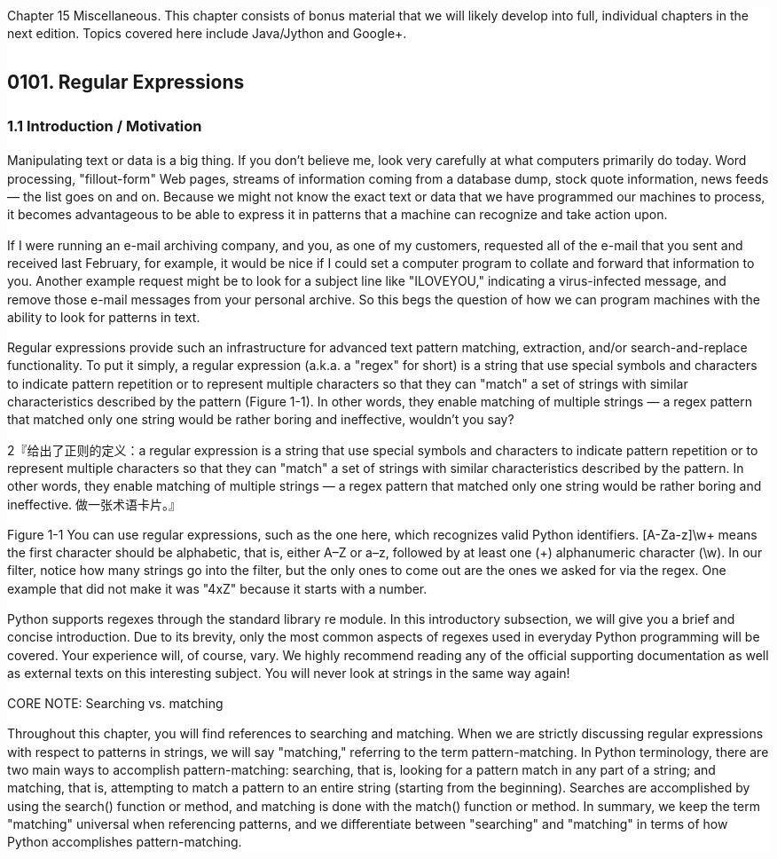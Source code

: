 Chapter 15 Miscellaneous. This chapter consists of bonus material that we will likely develop into full, individual chapters in the next edition. Topics covered here include Java/Jython and Google+.

## 0101. Regular Expressions

### 1.1 Introduction / Motivation

Manipulating text or data is a big thing. If you don’t believe me, look very carefully at what computers primarily do today. Word processing, "fillout-form" Web pages, streams of information coming from a database dump, stock quote information, news feeds — the list goes on and on. Because we might not know the exact text or data that we have programmed our machines to process, it becomes advantageous to be able to express it in patterns that a machine can recognize and take action upon.

If I were running an e-mail archiving company, and you, as one of my customers, requested all of the e-mail that you sent and received last February, for example, it would be nice if I could set a computer program to collate and forward that information to you. Another example request might be to look for a subject line like "ILOVEYOU," indicating a virus-infected message, and remove those e-mail messages from your personal archive. So this begs the question of how we can program machines with the ability to look for patterns in text.

Regular expressions provide such an infrastructure for advanced text pattern matching, extraction, and/or search-and-replace functionality. To put it simply, a regular expression (a.k.a. a "regex" for short) is a string that use special symbols and characters to indicate pattern repetition or to represent multiple characters so that they can "match" a set of strings with similar characteristics described by the pattern (Figure 1-1). In other words, they enable matching of multiple strings — a regex pattern that matched only one string would be rather boring and ineffective, wouldn’t you say?

2『给出了正则的定义：a regular expression is a string that use special symbols and characters to indicate pattern repetition or to represent multiple characters so that they can "match" a set of strings with similar characteristics described by the pattern. In other words, they enable matching of multiple strings — a regex pattern that matched only one string would be rather boring and ineffective. 做一张术语卡片。』

Figure 1-1 You can use regular expressions, such as the one here, which recognizes valid Python identifiers. [A-Za-z]\w+ means the first character should be alphabetic, that is, either A–Z or a–z, followed by at least one (+) alphanumeric character (\w). In our filter, notice how many strings go into the filter, but the only ones to come out are the ones we asked for via the regex. One example that did not make it was "4xZ" because it starts with a number. 

Python supports regexes through the standard library re module. In this introductory subsection, we will give you a brief and concise introduction. Due to its brevity, only the most common aspects of regexes used in everyday Python programming will be covered. Your experience will, of course, vary. We highly recommend reading any of the official supporting documentation as well as external texts on this interesting subject. You will never look at strings in the same way again!

CORE NOTE: Searching vs. matching

Throughout this chapter, you will find references to searching and matching. When we are strictly discussing regular expressions with respect to patterns in strings, we will say "matching," referring to the term pattern-matching. In Python terminology, there are two main ways to accomplish pattern-matching: searching, that is, looking for a pattern match in any part of a string; and matching, that is, attempting to match a pattern to an entire string (starting from the beginning). Searches are accomplished by using the search() function or method, and matching is done with the match() function or method. In summary, we keep the term "matching" universal when referencing patterns, and we differentiate between "searching" and "matching" in terms of how Python accomplishes pattern-matching.
